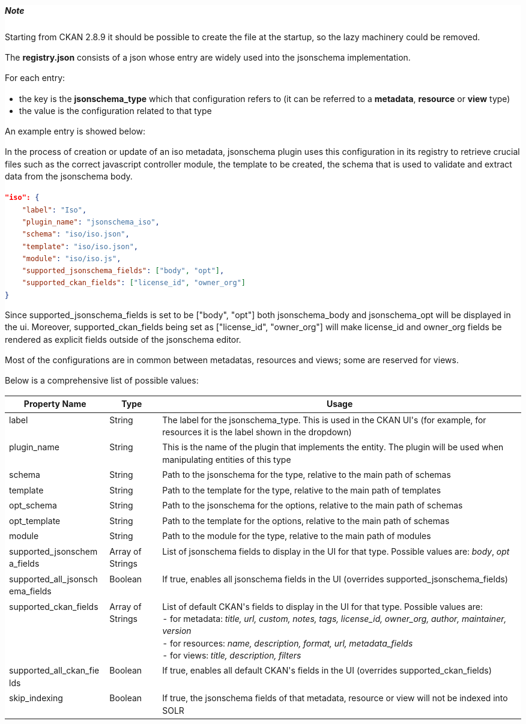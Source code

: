 ##### Note

Starting from CKAN 2.8.9 it should be possible to create the file at the startup, so the lazy machinery could be removed.


The **registry.json** consists of a json whose entry are widely used into the jsonschema implementation.

For each entry:

- the key is the **jsonschema_type** which that configuration refers to (it can be referred to a **metadata**, **resource** or **view** type)
- the value is the configuration related to that type


An example entry is showed below:

In the process of creation or update of an iso metadata, jsonschema plugin uses this configuration in its registry to retrieve crucial files such as the correct javascript controller module, the template to be created, the schema that is used to validate and extract data from the jsonschema body. 

```json
"iso": {
    "label": "Iso",
    "plugin_name": "jsonschema_iso",
    "schema": "iso/iso.json",
    "template": "iso/iso.json",
    "module": "iso/iso.js",
    "supported_jsonschema_fields": ["body", "opt"],
    "supported_ckan_fields": ["license_id", "owner_org"]
}
```
Since supported_jsonschema_fields is set to be ["body", "opt"] both jsonschema_body and jsonschema_opt will be displayed in the ui. Moreover, supported_ckan_fields being set as ["license_id", "owner_org"] will make license_id and owner_org fields be rendered as explicit fields outside of the jsonschema editor.

Most of the configurations are in common between metadatas, resources and views; some are reserved for views.

Below is a comprehensive list of possible values:

| Property Name                   | Type             | Usage                                                        |
| ------------------------------- | ---------------- | ------------------------------------------------------------ |
| label                           | String           | The label for the jsonschema_type. This is used in the CKAN UI's (for example, for resources it is the label shown in the dropdown) |
| plugin_name                     | String           | This is the name of the plugin that implements the entity. The plugin will be used when manipulating entities of this type |
| schema                          | String           | Path to the jsonschema for the type, relative to the main path of schemas |
| template                        | String           | Path to the template for the type, relative to the main path of templates |
| opt_schema                      | String           | Path to the jsonschema for the options, relative to the main path of schemas |
| opt_template                    | String           | Path to the template for the options, relative to the main path of schemas |
| module                          | String           | Path to the module for the type, relative to the main path of modules |
| supported_jsonschema_fields     | Array of Strings | List of jsonschema fields to display in the UI for that type. Possible values are: *body*, *opt* |
| supported_all_jsonschema_fields | Boolean          | If true, enables all jsonschema fields in the UI (overrides supported_jsonschema_fields) |
| supported_ckan_fields           | Array of Strings | List of default CKAN's fields to display in the UI for that type. Possible values are: <br />- for metadata: *title, url, custom, notes, tags, license_id, owner_org, author, maintainer, version* <br />- for resources: *name, description, format, url, metadata_fields*<br />- for views: *title, description, filters* |
| supported_all_ckan_fields       | Boolean          | If true, enables all default CKAN's fields in the UI  (overrides supported_ckan_fields) |
| skip_indexing                   | Boolean          | If true, the jsonschema fields of that metadata, resource or view will not be indexed into SOLR |
